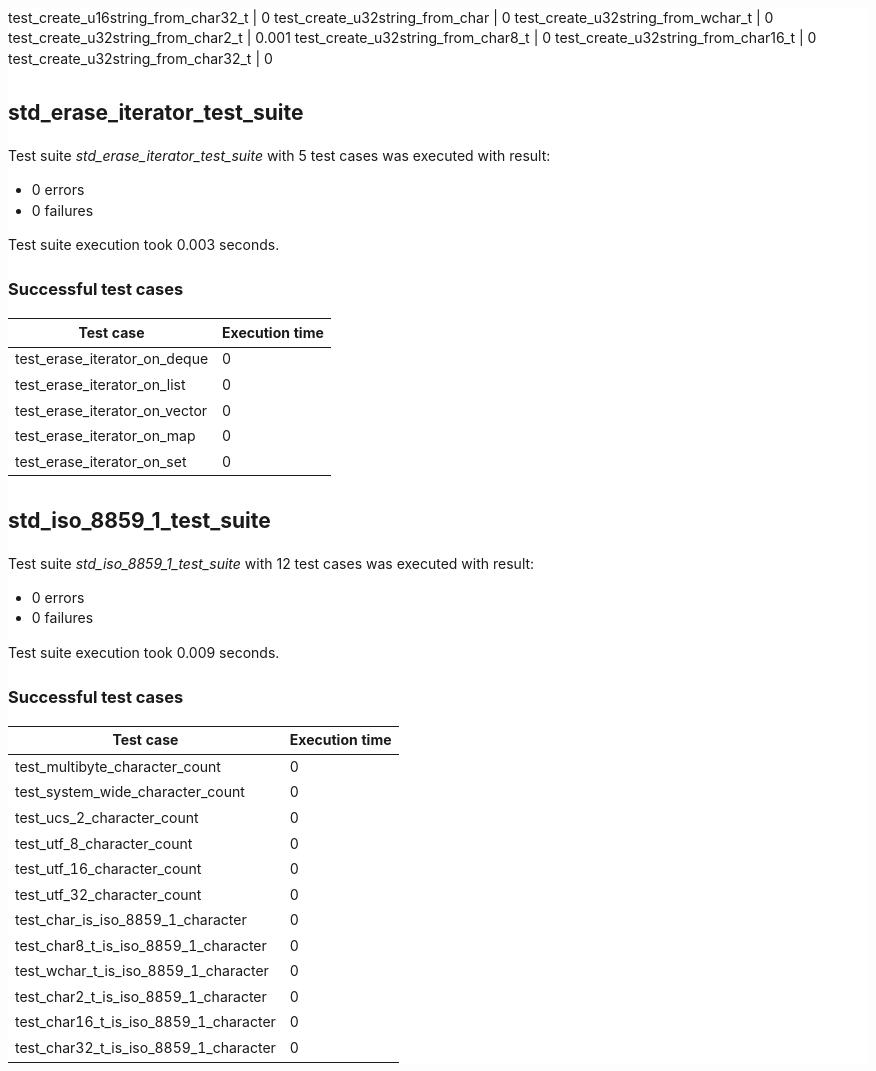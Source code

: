 test_create_u16string_from_char32_t | 0
test_create_u32string_from_char | 0
test_create_u32string_from_wchar_t | 0
test_create_u32string_from_char2_t | 0.001
test_create_u32string_from_char8_t | 0
test_create_u32string_from_char16_t | 0
test_create_u32string_from_char32_t | 0

## std_erase_iterator_test_suite

Test suite *std_erase_iterator_test_suite* with 5 test cases was executed with result:

* 0 errors
* 0 failures

Test suite execution took 0.003 seconds.

### Successful test cases

Test case|Execution time
-|-
test_erase_iterator_on_deque | 0
test_erase_iterator_on_list | 0
test_erase_iterator_on_vector | 0
test_erase_iterator_on_map | 0
test_erase_iterator_on_set | 0

## std_iso_8859_1_test_suite

Test suite *std_iso_8859_1_test_suite* with 12 test cases was executed with result:

* 0 errors
* 0 failures

Test suite execution took 0.009 seconds.

### Successful test cases

Test case|Execution time
-|-
test_multibyte_character_count | 0
test_system_wide_character_count | 0
test_ucs_2_character_count | 0
test_utf_8_character_count | 0
test_utf_16_character_count | 0
test_utf_32_character_count | 0
test_char_is_iso_8859_1_character | 0
test_char8_t_is_iso_8859_1_character | 0
test_wchar_t_is_iso_8859_1_character | 0
test_char2_t_is_iso_8859_1_character | 0
test_char16_t_is_iso_8859_1_character | 0
test_char32_t_is_iso_8859_1_character | 0
